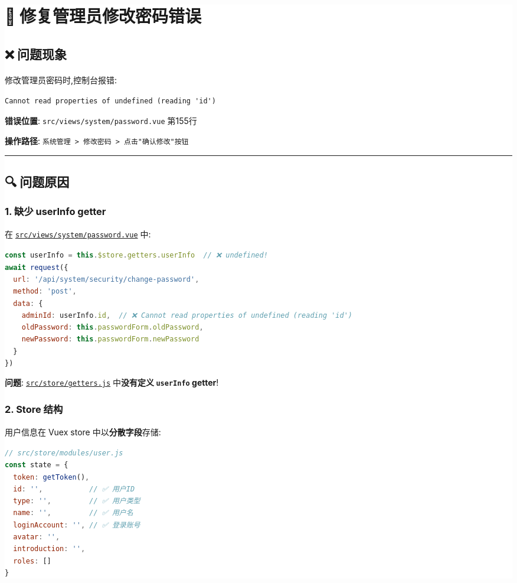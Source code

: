 # 🔧 修复管理员修改密码错误

## ❌ 问题现象

修改管理员密码时,控制台报错:

```
Cannot read properties of undefined (reading 'id')
```

**错误位置**: `src/views/system/password.vue` 第155行

**操作路径**: `系统管理 > 修改密码 > 点击"确认修改"按钮`

---

## 🔍 问题原因

### 1. 缺少 userInfo getter

在 [`src/views/system/password.vue`](file:///home/vue-element-admin/src/views/system/password.vue#L155) 中:

```javascript
const userInfo = this.$store.getters.userInfo  // ❌ undefined!
await request({
  url: '/api/system/security/change-password',
  method: 'post',
  data: {
    adminId: userInfo.id,  // ❌ Cannot read properties of undefined (reading 'id')
    oldPassword: this.passwordForm.oldPassword,
    newPassword: this.passwordForm.newPassword
  }
})
```

**问题**: [`src/store/getters.js`](file:///home/vue-element-admin/src/store/getters.js) 中**没有定义 `userInfo` getter**!

### 2. Store 结构

用户信息在 Vuex store 中以**分散字段**存储:

```javascript
// src/store/modules/user.js
const state = {
  token: getToken(),
  id: '',           // ✅ 用户ID
  type: '',         // ✅ 用户类型
  name: '',         // ✅ 用户名
  loginAccount: '', // ✅ 登录账号
  avatar: '',
  introduction: '',
  roles: []
}
```
